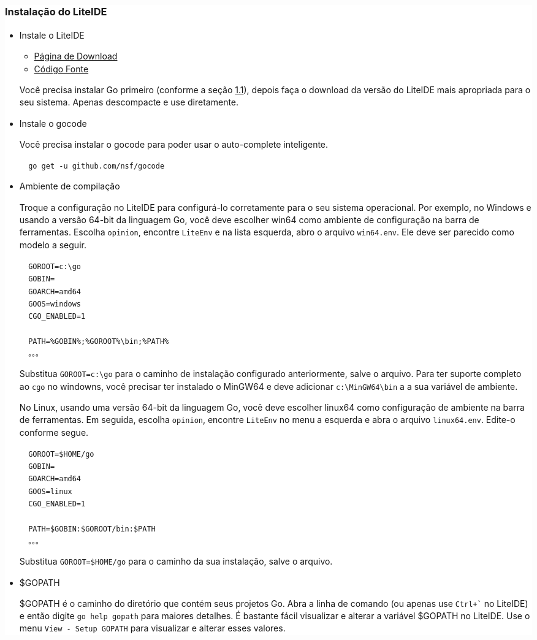 ### Instalação do LiteIDE

*   Instale o LiteIDE

    * [Página de Download](http://code.google.com/p/golangide)
    * [Código Fonte](https://github.com/visualfc/liteide)

    Você precisa instalar Go primeiro (conforme a seção [1.1](01.1.md)), depois faça o download da versão do LiteIDE mais apropriada para o seu sistema. Apenas descompacte e use diretamente.
*   Instale o gocode

    Você precisa instalar o gocode para poder usar o auto-complete inteligente.

    ```
      go get -u github.com/nsf/gocode
    ```
*   Ambiente de compilação

    Troque a configuração no LiteIDE para configurá-lo corretamente para o seu sistema operacional. Por exemplo, no Windows e usando a versão 64-bit da linguagem Go, você deve escolher win64 como ambiente de configuração na barra de ferramentas. Escolha `opinion`, encontre `LiteEnv` e na lista esquerda, abro o arquivo `win64.env`. Ele deve ser parecido como modelo a seguir.

    ```
      GOROOT=c:\go
      GOBIN=
      GOARCH=amd64
      GOOS=windows
      CGO_ENABLED=1

      PATH=%GOBIN%;%GOROOT%\bin;%PATH%
      。。。
    ```

    Substitua `GOROOT=c:\go` para o caminho de instalação configurado anteriormente, salve o arquivo. Para ter suporte completo ao `cgo` no windowns, você precisar ter instalado o MinGW64 e deve adicionar `c:\MinGW64\bin` a a sua variável de ambiente.

    No Linux, usando uma versão 64-bit da linguagem Go, você deve escolher linux64 como configuração de ambiente na barra de ferramentas. Em seguida, escolha `opinion`, encontre `LiteEnv` no menu a esquerda e abra o arquivo `linux64.env`. Edite-o conforme segue.

    ```
      GOROOT=$HOME/go
      GOBIN=
      GOARCH=amd64
      GOOS=linux
      CGO_ENABLED=1

      PATH=$GOBIN:$GOROOT/bin:$PATH   
      。。。
    ```

    Substitua `GOROOT=$HOME/go` para o caminho da sua instalação, salve o arquivo.
*   $GOPATH

    $GOPATH é o caminho do diretório que contém seus projetos Go. Abra a linha de comando (ou apenas use `` Ctrl+` `` no LiteIDE) e então digite `go help gopath` para maiores detalhes. É bastante fácil visualizar e alterar a variável $GOPATH no LiteIDE. Use o menu `View - Setup GOPATH` para visualizar e alterar esses valores.

